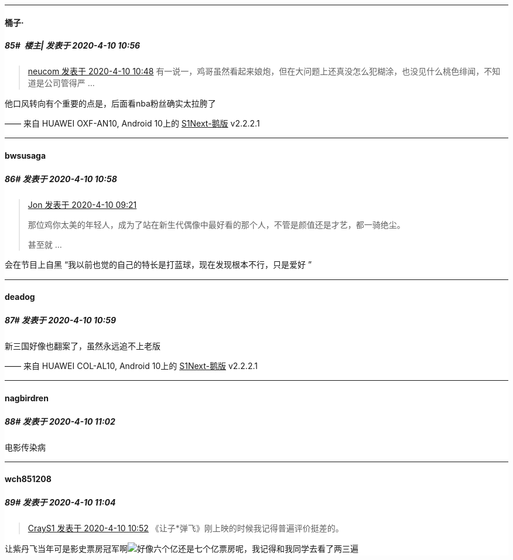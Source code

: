 
-----

####  桶子·  
##### 85#         楼主| 发表于 2020-4-10 10:56


<blockquote><a href="httphttps://bbs.saraba1st.com/2b/forum.php?mod=redirect&amp;goto=findpost&amp;pid=47033849&amp;ptid=1923359" target="_blank">neucom 发表于 2020-4-10 10:48</a>
有一说一，鸡哥虽然看起来娘炮，但在大问题上还真没怎么犯糊涂，也没见什么桃色绯闻，不知道是公司管得严 ...</blockquote>
他口风转向有个重要的点是，后面看nba粉丝确实太拉胯了

—— 来自 HUAWEI OXF-AN10, Android 10上的 [S1Next-鹅版](https://github.com/ykrank/S1-Next/releases) v2.2.2.1


-----

####  bwsusaga  
##### 86#       发表于 2020-4-10 10:58


<blockquote><a href="httphttps://bbs.saraba1st.com/2b/forum.php?mod=redirect&amp;goto=findpost&amp;pid=47032894&amp;ptid=1923359" target="_blank">Jon 发表于 2020-4-10 09:21</a>

那位鸡你太美的年轻人，成为了站在新生代偶像中最好看的那个人，不管是颜值还是才艺，都一骑绝尘。


甚至就 ...</blockquote>
会在节目上自黑 “我以前也觉的自己的特长是打蓝球，现在发现根本不行，只是爱好 ”


-----

####  deadog  
##### 87#       发表于 2020-4-10 10:59


新三国好像也翻案了，虽然永远追不上老版

—— 来自 HUAWEI COL-AL10, Android 10上的 [S1Next-鹅版](https://github.com/ykrank/S1-Next/releases) v2.2.2.1


-----

####  nagbirdren  
##### 88#       发表于 2020-4-10 11:02


电影传染病


-----

####  wch851208  
##### 89#       发表于 2020-4-10 11:04


<blockquote><a href="httphttps://bbs.saraba1st.com/2b/forum.php?mod=redirect&amp;goto=findpost&amp;pid=47033895&amp;ptid=1923359" target="_blank">CrayS1 发表于 2020-4-10 10:52</a>
 《让子*弹飞》刚上映的时候我记得普遍评价挺差的。</blockquote>
让紫丹飞当年可是影史票房冠军啊<img src="https://static.saraba1st.com/image/smiley/face2017/174.png" referrerpolicy="no-referrer">好像六个亿还是七个亿票房呢，我记得和我同学去看了两三遍
